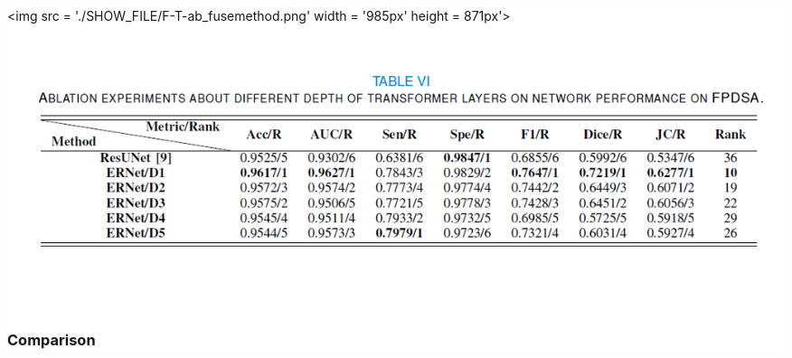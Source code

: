   <img src = './SHOW_FILE/F-T-ab_fusemethod.png' width = '985px' height = 871px'>
</div>

<div align="center">
  <img src = './SHOW_FILE/T-ab_depth_trans.png' width = '1093px' height = '294px'>
</div>

### Comparison
<div align="center">